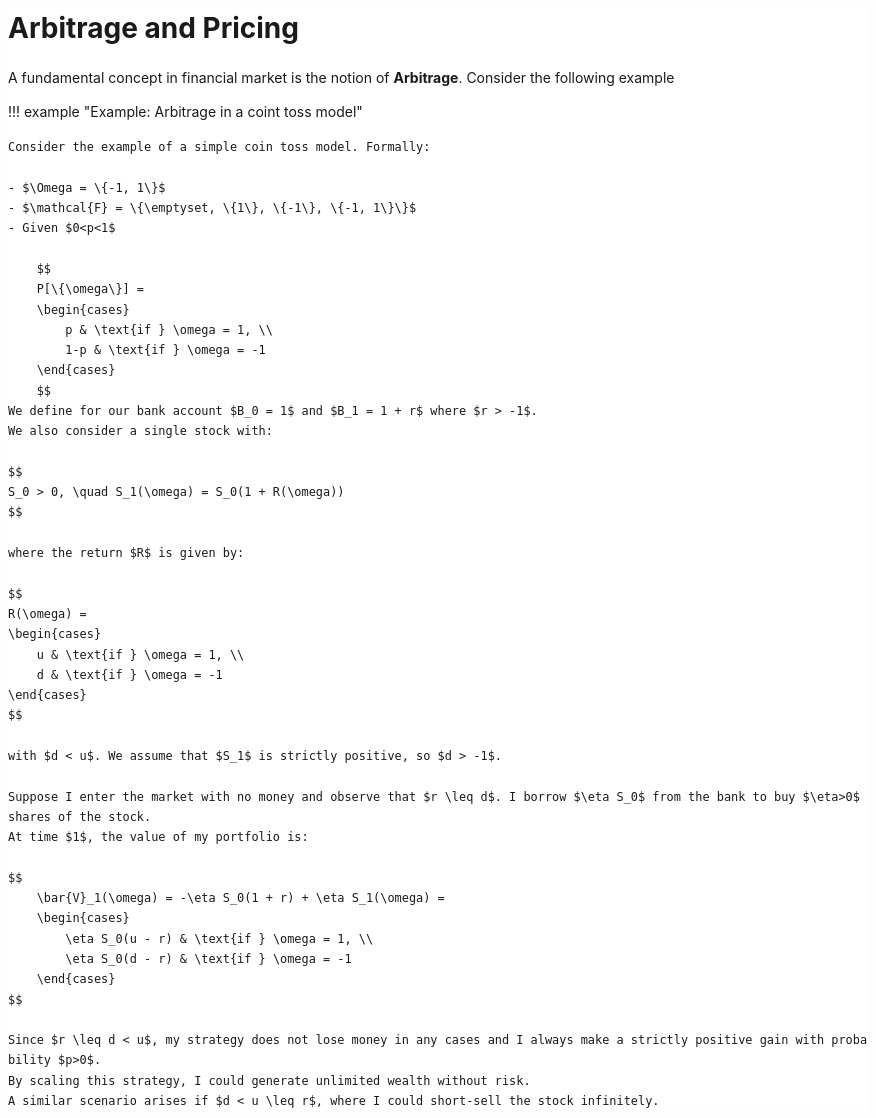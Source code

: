 # Arbitrage and Pricing

A fundamental concept in financial market is the notion of **Arbitrage**.
Consider the following example

!!! example "Example: Arbitrage in a coint toss model"

    Consider the example of a simple coin toss model. Formally:
    
    - $\Omega = \{-1, 1\}$
    - $\mathcal{F} = \{\emptyset, \{1\}, \{-1\}, \{-1, 1\}\}$
    - Given $0<p<1$
    
        $$
        P[\{\omega\}] =
        \begin{cases}
            p & \text{if } \omega = 1, \\
            1-p & \text{if } \omega = -1
        \end{cases}
        $$
    We define for our bank account $B_0 = 1$ and $B_1 = 1 + r$ where $r > -1$.
    We also consider a single stock with:
    
    $$
    S_0 > 0, \quad S_1(\omega) = S_0(1 + R(\omega))
    $$
    
    where the return $R$ is given by:
    
    $$
    R(\omega) =
    \begin{cases}
        u & \text{if } \omega = 1, \\
        d & \text{if } \omega = -1
    \end{cases}
    $$
    
    with $d < u$. We assume that $S_1$ is strictly positive, so $d > -1$.

    Suppose I enter the market with no money and observe that $r \leq d$. I borrow $\eta S_0$ from the bank to buy $\eta>0$ shares of the stock.
    At time $1$, the value of my portfolio is:

    $$
        \bar{V}_1(\omega) = -\eta S_0(1 + r) + \eta S_1(\omega) =
        \begin{cases}
            \eta S_0(u - r) & \text{if } \omega = 1, \\
            \eta S_0(d - r) & \text{if } \omega = -1
        \end{cases}
    $$

    Since $r \leq d < u$, my strategy does not lose money in any cases and I always make a strictly positive gain with probability $p>0$.
    By scaling this strategy, I could generate unlimited wealth without risk.
    A similar scenario arises if $d < u \leq r$, where I could short-sell the stock infinitely.
